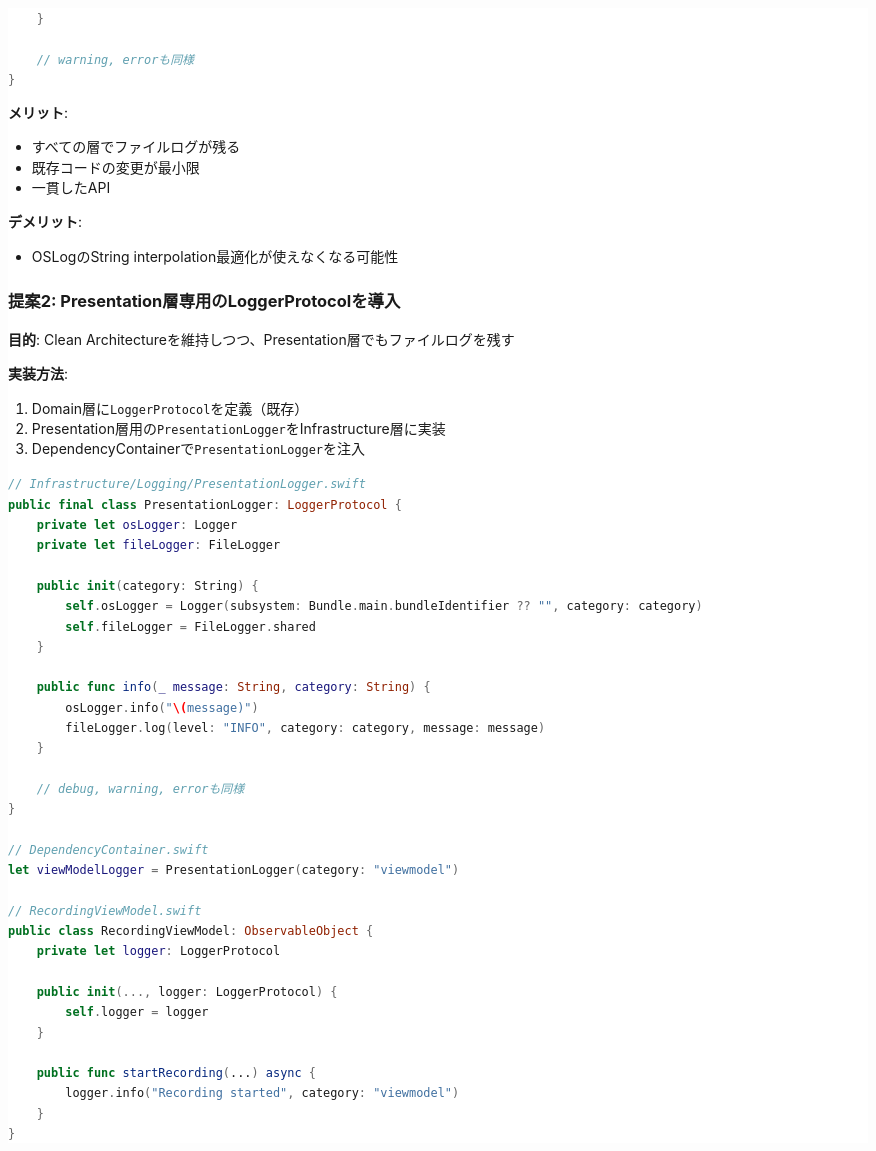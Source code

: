 ```swift
    }

    // warning, errorも同様
}
```

**メリット**:
- すべての層でファイルログが残る
- 既存コードの変更が最小限
- 一貫したAPI

**デメリット**:
- OSLogのString interpolation最適化が使えなくなる可能性

### 提案2: Presentation層専用のLoggerProtocolを導入

**目的**: Clean Architectureを維持しつつ、Presentation層でもファイルログを残す

**実装方法**:
1. Domain層に`LoggerProtocol`を定義（既存）
2. Presentation層用の`PresentationLogger`をInfrastructure層に実装
3. DependencyContainerで`PresentationLogger`を注入

```swift
// Infrastructure/Logging/PresentationLogger.swift
public final class PresentationLogger: LoggerProtocol {
    private let osLogger: Logger
    private let fileLogger: FileLogger

    public init(category: String) {
        self.osLogger = Logger(subsystem: Bundle.main.bundleIdentifier ?? "", category: category)
        self.fileLogger = FileLogger.shared
    }

    public func info(_ message: String, category: String) {
        osLogger.info("\(message)")
        fileLogger.log(level: "INFO", category: category, message: message)
    }

    // debug, warning, errorも同様
}

// DependencyContainer.swift
let viewModelLogger = PresentationLogger(category: "viewmodel")

// RecordingViewModel.swift
public class RecordingViewModel: ObservableObject {
    private let logger: LoggerProtocol

    public init(..., logger: LoggerProtocol) {
        self.logger = logger
    }

    public func startRecording(...) async {
        logger.info("Recording started", category: "viewmodel")
    }
}
```
